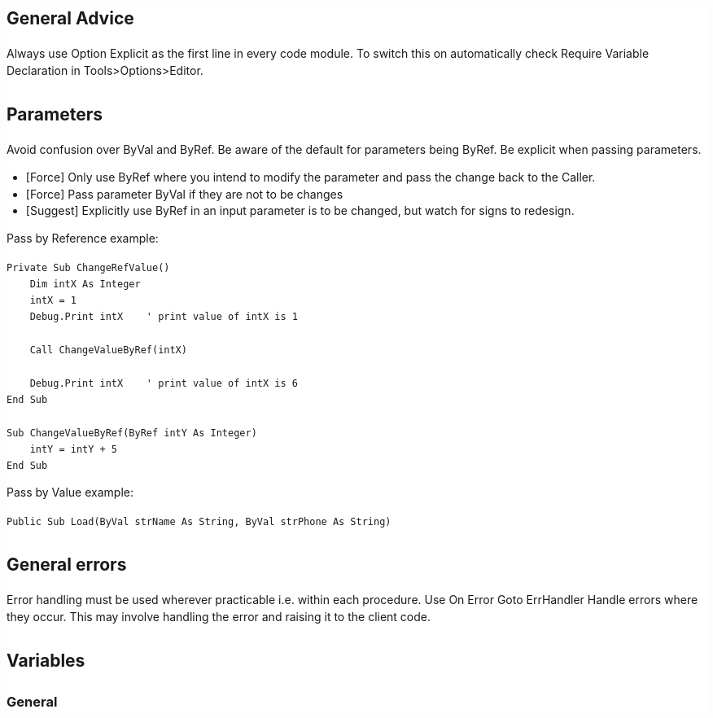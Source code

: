 
## General Advice

Always use Option Explicit as the first line in every code module. To
switch this on automatically check Require Variable Declaration in
Tools>Options>Editor.

## Parameters

Avoid confusion over ByVal and ByRef. Be aware of the default for
parameters being ByRef. Be explicit when passing parameters.

- [Force] Only use ByRef where you intend to modify the parameter and
  pass the change back to the Caller.
- [Force] Pass parameter ByVal if they are not to be changes
- [Suggest] Explicitly use ByRef in an input parameter is to be
  changed, but watch for signs to redesign.

Pass by Reference example:

```vba
Private Sub ChangeRefValue()
    Dim intX As Integer
    intX = 1
    Debug.Print intX    ' print value of intX is 1

    Call ChangeValueByRef(intX)

    Debug.Print intX    ' print value of intX is 6
End Sub

Sub ChangeValueByRef(ByRef intY As Integer)
    intY = intY + 5
End Sub
```

Pass by Value example:

```vba
Public Sub Load(ByVal strName As String, ByVal strPhone As String)
```

## General errors

Error handling must be used wherever practicable i.e. within each
procedure. Use On Error Goto ErrHandler Handle errors where they
occur. This may involve handling the error and raising it to the
client code.

## Variables

### General
